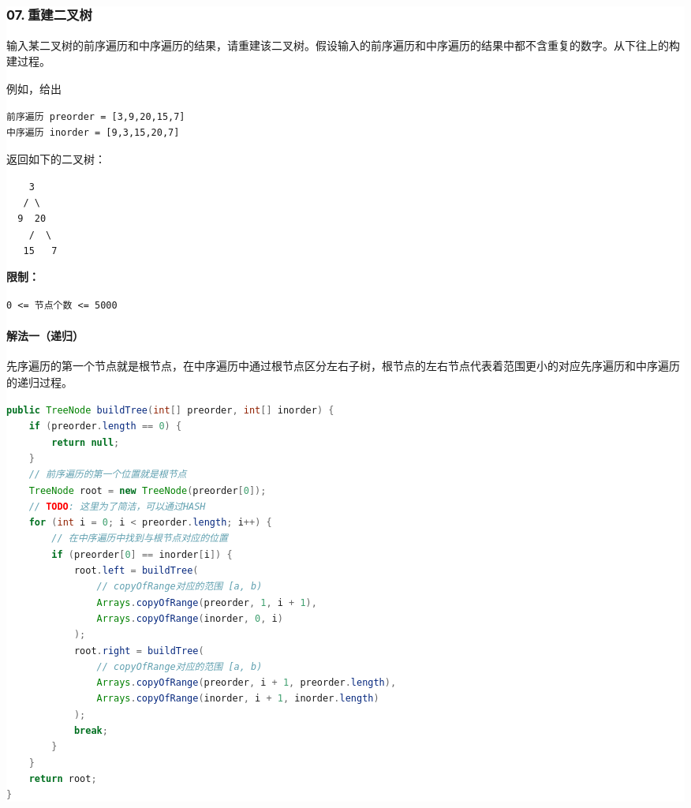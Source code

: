 ### 07. 重建二叉树

输入某二叉树的前序遍历和中序遍历的结果，请重建该二叉树。假设输入的前序遍历和中序遍历的结果中都不含重复的数字。从下往上的构建过程。

例如，给出

```
前序遍历 preorder = [3,9,20,15,7]
中序遍历 inorder = [9,3,15,20,7]
```

返回如下的二叉树：

```
    3
   / \
  9  20
    /  \
   15   7
```

**限制：**

```
0 <= 节点个数 <= 5000
```

#### 解法一（递归）

先序遍历的第一个节点就是根节点，在中序遍历中通过根节点区分左右子树，根节点的左右节点代表着范围更小的对应先序遍历和中序遍历的递归过程。

```java
public TreeNode buildTree(int[] preorder, int[] inorder) {
    if (preorder.length == 0) {
        return null;
    }
    // 前序遍历的第一个位置就是根节点
    TreeNode root = new TreeNode(preorder[0]);
    // TODO: 这里为了简洁，可以通过HASH
    for (int i = 0; i < preorder.length; i++) {
        // 在中序遍历中找到与根节点对应的位置
        if (preorder[0] == inorder[i]) {
            root.left = buildTree(
                // copyOfRange对应的范围 [a, b)
                Arrays.copyOfRange(preorder, 1, i + 1),
                Arrays.copyOfRange(inorder, 0, i)
            );
            root.right = buildTree(
                // copyOfRange对应的范围 [a, b)
                Arrays.copyOfRange(preorder, i + 1, preorder.length),
                Arrays.copyOfRange(inorder, i + 1, inorder.length)
            );
            break;
        }
    }
    return root;
}
```
